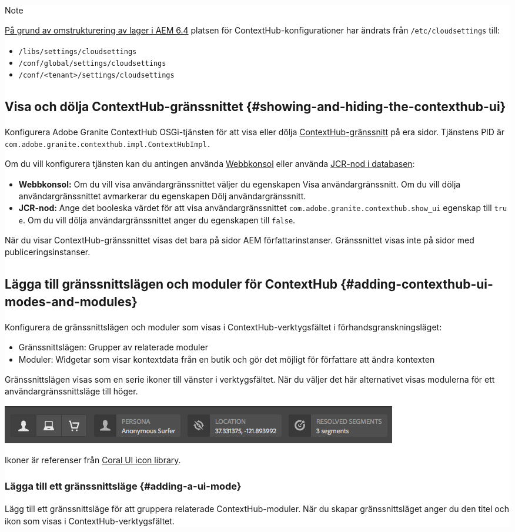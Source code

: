 >[!NOTE]
>
>[På grund av omstrukturering av lager i AEM 6.4](/help/sites-deploying/repository-restructuring.md) platsen för ContextHub-konfigurationer har ändrats från `/etc/cloudsettings` till:
>
> * `/libs/settings/cloudsettings`
> * `/conf/global/settings/cloudsettings`
> * `/conf/<tenant>/settings/cloudsettings`


## Visa och dölja ContextHub-gränssnittet {#showing-and-hiding-the-contexthub-ui}

Konfigurera Adobe Granite ContextHub OSGi-tjänsten för att visa eller dölja [ContextHub-gränssnitt](/help/sites-authoring/ch-previewing.md) på era sidor. Tjänstens PID är `com.adobe.granite.contexthub.impl.ContextHubImpl.`

Om du vill konfigurera tjänsten kan du antingen använda [Webbkonsol](/help/sites-deploying/configuring-osgi.md#osgi-configuration-with-the-web-console) eller använda [JCR-nod i databasen](/help/sites-deploying/configuring-osgi.md#osgi-configuration-in-the-repository):

* **Webbkonsol:** Om du vill visa användargränssnittet väljer du egenskapen Visa användargränssnitt. Om du vill dölja användargränssnittet avmarkerar du egenskapen Dölj användargränssnitt.
* **JCR-nod:** Ange det booleska värdet för att visa användargränssnittet `com.adobe.granite.contexthub.show_ui` egenskap till `true`. Om du vill dölja användargränssnittet anger du egenskapen till `false`.

När du visar ContextHub-gränssnittet visas det bara på sidor AEM författarinstanser. Gränssnittet visas inte på sidor med publiceringsinstanser.

## Lägga till gränssnittslägen och moduler för ContextHub {#adding-contexthub-ui-modes-and-modules}

Konfigurera de gränssnittslägen och moduler som visas i ContextHub-verktygsfältet i förhandsgranskningsläget:

* Gränssnittslägen: Grupper av relaterade moduler
* Moduler: Widgetar som visar kontextdata från en butik och gör det möjligt för författare att ändra kontexten

Gränssnittslägen visas som en serie ikoner till vänster i verktygsfältet. När du väljer det här alternativet visas modulerna för ett användargränssnittsläge till höger.

![chlimage_1-319](assets/chlimage_1-319.png)

Ikoner är referenser från [Coral UI icon library](https://helpx.adobe.com/experience-manager/6-4/sites/developing/using/reference-materials/coral-ui/coralui3/Coral.Icon.html#availableIcons).

### Lägga till ett gränssnittsläge {#adding-a-ui-mode}

Lägg till ett gränssnittsläge för att gruppera relaterade ContextHub-moduler. När du skapar gränssnittsläget anger du den titel och ikon som visas i ContextHub-verktygsfältet.
